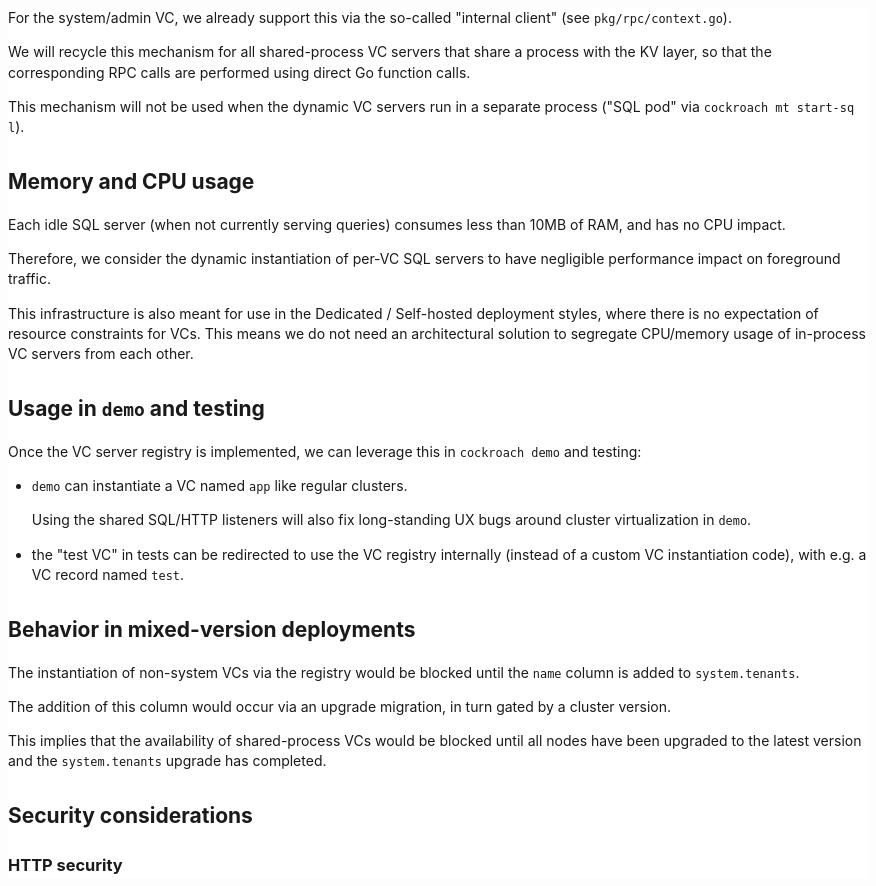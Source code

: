 For the system/admin VC, we already support this via the so-called
"internal client" (see `pkg/rpc/context.go`).

We will recycle this mechanism for all shared-process VC servers that
share a process with the KV layer, so that the corresponding RPC calls
are performed using direct Go function calls.

This mechanism will not be used when the dynamic VC servers
run in a separate process ("SQL pod" via `cockroach mt start-sql`).

## Memory and CPU usage

Each idle SQL server (when not currently serving queries) consumes
less than 10MB of RAM, and has no CPU impact.

Therefore, we consider the dynamic instantiation of per-VC SQL
servers to have negligible performance impact on foreground traffic.

This infrastructure is also meant for use in the Dedicated /
Self-hosted deployment styles, where there is no expectation of
resource constraints for VCs. This means we do not need an
architectural solution to segregate CPU/memory usage of in-process
VC servers from each other.

## Usage in `demo` and testing

Once the VC server registry is implemented, we can leverage this
in `cockroach demo` and testing:

- `demo` can instantiate a VC named `app` like regular clusters.

  Using the shared SQL/HTTP listeners will also fix long-standing
  UX bugs around cluster virtualization in `demo`.

- the "test VC" in tests can be redirected to use the VC
  registry internally (instead of a custom VC instantiation code),
  with e.g. a VC record named `test`.

## Behavior in mixed-version deployments

The instantiation of non-system VCs via the registry would be
blocked until the `name` column is added to `system.tenants`.

The addition of this column would occur via an upgrade migration, in
turn gated by a cluster version.

This implies that the availability of shared-process VCs
would be blocked until all nodes have been upgraded to the latest
version and the `system.tenants` upgrade has completed.

## Security considerations

### HTTP security
